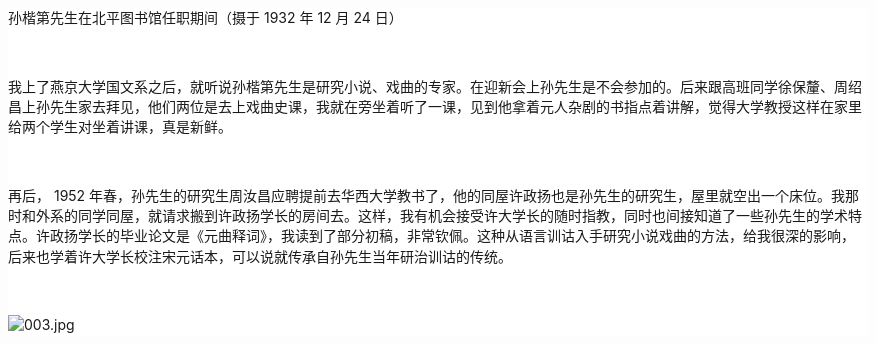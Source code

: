   </span>
 </p>
 <p class="p2">
  <span class="s1">
   孙楷第先生在北平图书馆任职期间（摄于
  </span>
  <span class="s2">
   1932
  </span>
  <span class="s1">
   年
  </span>
  <span class="s2">
   12
  </span>
  <span class="s1">
   月
  </span>
  <span class="s2">
   24
  </span>
  <span class="s1">
   日）
  </span>
 </p>
 <p class="p1">
  <span class="s1">
  </span>
  <br/>
 </p>
 <p class="p2">
  <span class="s1">
   我上了燕京大学国文系之后，就听说孙楷第先生是研究小说、戏曲的专家。在迎新会上孙先生是不会参加的。后来跟高班同学徐保釐、周绍昌上孙先生家去拜见，他们两位是去上戏曲史课，我就在旁坐着听了一课，见到他拿着元人杂剧的书指点着讲解，觉得大学教授这样在家里给两个学生对坐着讲课，真是新鲜。
  </span>
 </p>
 <p class="p1">
  <span class="s1">
  </span>
  <br/>
 </p>
 <p class="p2">
  <span class="s1">
   再后，
  </span>
  <span class="s2">
   1952
  </span>
  <span class="s1">
   年春，孙先生的研究生周汝昌应聘提前去华西大学教书了，他的同屋许政扬也是孙先生的研究生，屋里就空出一个床位。我那时和外系的同学同屋，就请求搬到许政扬学长的房间去。这样，我有机会接受许大学长的随时指教，同时也间接知道了一些孙先生的学术特点。许政扬学长的毕业论文是《元曲释词》，我读到了部分初稿，非常钦佩。这种从语言训诂入手研究小说戏曲的方法，给我很深的影响，后来也学着许大学长校注宋元话本，可以说就传承自孙先生当年研治训诂的传统。
  </span>
 </p>
 <p class="p1">
  <span class="s1">
  </span>
  <br/>
 </p>
 <p class="p3">
  <span class="s1">
   <img alt="003.jpg" border="0" height="456" src="/medias/contents/5483/003.jpg" width="300"/>
  </span>